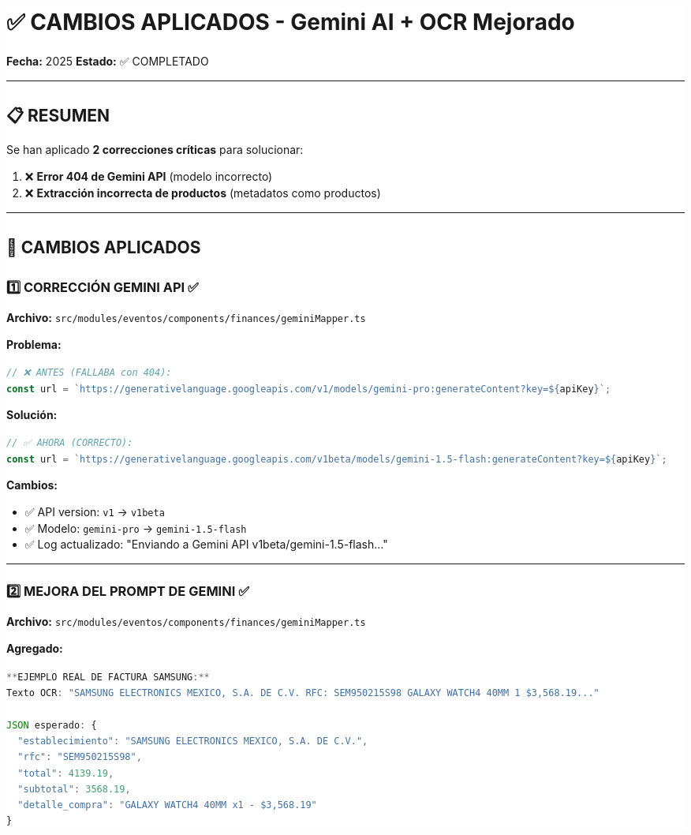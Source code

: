 # ✅ CAMBIOS APLICADOS - Gemini AI + OCR Mejorado

**Fecha:** 2025
**Estado:** ✅ COMPLETADO

---

## 📋 RESUMEN

Se han aplicado **2 correcciones críticas** para solucionar:

1. ❌ **Error 404 de Gemini API** (modelo incorrecto)
2. ❌ **Extracción incorrecta de productos** (metadatos como productos)

---

## 🔧 CAMBIOS APLICADOS

### 1️⃣ **CORRECCIÓN GEMINI API** ✅

**Archivo:** `src/modules/eventos/components/finances/geminiMapper.ts`

**Problema:**
```typescript
// ❌ ANTES (FALLABA con 404):
const url = `https://generativelanguage.googleapis.com/v1/models/gemini-pro:generateContent?key=${apiKey}`;
```

**Solución:**
```typescript
// ✅ AHORA (CORRECTO):
const url = `https://generativelanguage.googleapis.com/v1beta/models/gemini-1.5-flash:generateContent?key=${apiKey}`;
```

**Cambios:**
- ✅ API version: `v1` → `v1beta`
- ✅ Modelo: `gemini-pro` → `gemini-1.5-flash`
- ✅ Log actualizado: "Enviando a Gemini API v1beta/gemini-1.5-flash..."

---

### 2️⃣ **MEJORA DEL PROMPT DE GEMINI** ✅

**Archivo:** `src/modules/eventos/components/finances/geminiMapper.ts`

**Agregado:**
```typescript
**EJEMPLO REAL DE FACTURA SAMSUNG:**
Texto OCR: "SAMSUNG ELECTRONICS MEXICO, S.A. DE C.V. RFC: SEM950215S98 GALAXY WATCH4 40MM 1 $3,568.19..."

JSON esperado: {
  "establecimiento": "SAMSUNG ELECTRONICS MEXICO, S.A. DE C.V.",
  "rfc": "SEM950215S98",
  "total": 4139.19,
  "subtotal": 3568.19,
  "detalle_compra": "GALAXY WATCH4 40MM x1 - $3,568.19"
}
```
